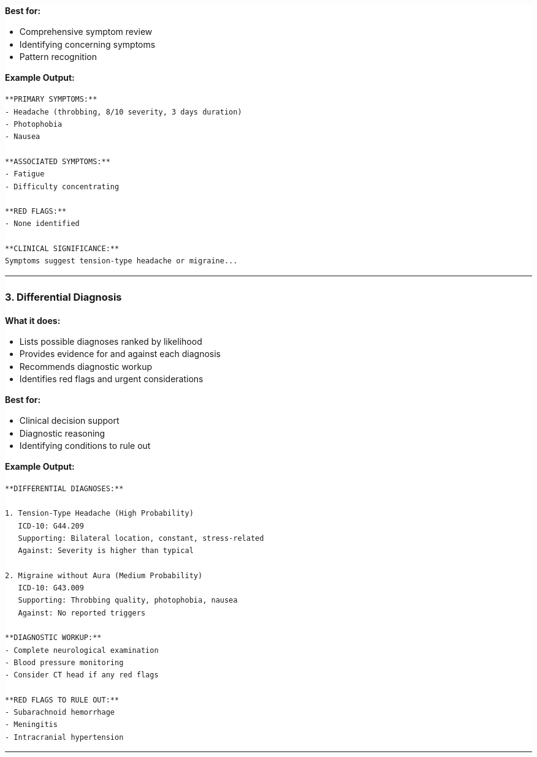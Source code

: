 **Best for:**
- Comprehensive symptom review
- Identifying concerning symptoms
- Pattern recognition

**Example Output:**
```
**PRIMARY SYMPTOMS:**
- Headache (throbbing, 8/10 severity, 3 days duration)
- Photophobia
- Nausea

**ASSOCIATED SYMPTOMS:**
- Fatigue
- Difficulty concentrating

**RED FLAGS:**
- None identified

**CLINICAL SIGNIFICANCE:**
Symptoms suggest tension-type headache or migraine...
```

---

### **3. Differential Diagnosis**

**What it does:**
- Lists possible diagnoses ranked by likelihood
- Provides evidence for and against each diagnosis
- Recommends diagnostic workup
- Identifies red flags and urgent considerations

**Best for:**
- Clinical decision support
- Diagnostic reasoning
- Identifying conditions to rule out

**Example Output:**
```
**DIFFERENTIAL DIAGNOSES:**

1. Tension-Type Headache (High Probability)
   ICD-10: G44.209
   Supporting: Bilateral location, constant, stress-related
   Against: Severity is higher than typical
   
2. Migraine without Aura (Medium Probability)
   ICD-10: G43.009
   Supporting: Throbbing quality, photophobia, nausea
   Against: No reported triggers

**DIAGNOSTIC WORKUP:**
- Complete neurological examination
- Blood pressure monitoring
- Consider CT head if any red flags

**RED FLAGS TO RULE OUT:**
- Subarachnoid hemorrhage
- Meningitis
- Intracranial hypertension
```

---